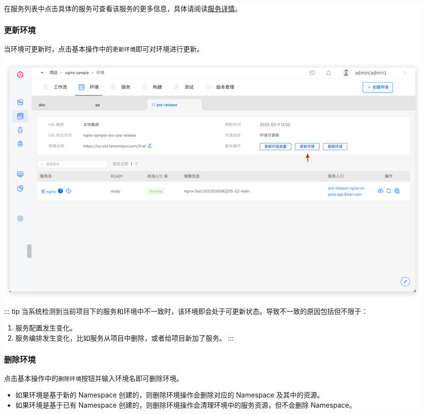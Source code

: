 在服务列表中点击具体的服务可查看该服务的更多信息，具体请阅读[服务详情](#服务详情)。

### 更新环境

当环境可更新时，点击基本操作中的`更新环境`即可对环境进行更新。

![更新 K8s 环境](./_images/update_k8s_yaml_env.png)

::: tip
当系统检测到当前项目下的服务和环境中不一致时，该环境即会处于可更新状态。导致不一致的原因包括但不限于：
1. 服务配置发生变化。
2. 服务编排发生变化，比如服务从项目中删除，或者给项目新加了服务。
:::

### 删除环境

点击基本操作中的`删除环境`按钮并输入环境名即可删除环境。

- 如果环境是基于新的 Namespace 创建的，则删除环境操作会删除对应的 Namespace 及其中的资源。
- 如果环境是基于已有 Namespace 创建的，则删除环境操作会清理环境中的服务资源，但不会删除 Namespace。
